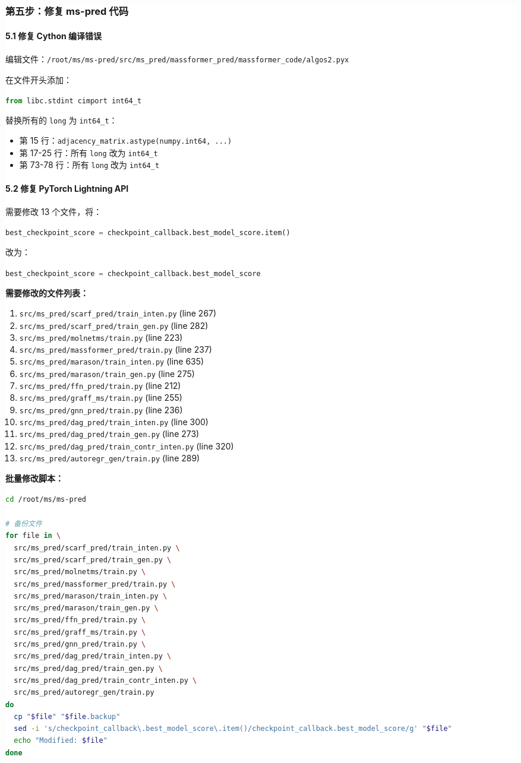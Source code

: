 ### 第五步：修复 ms-pred 代码

#### 5.1 修复 Cython 编译错误

编辑文件：`/root/ms/ms-pred/src/ms_pred/massformer_pred/massformer_code/algos2.pyx`

在文件开头添加：
```python
from libc.stdint cimport int64_t
```

替换所有的 `long` 为 `int64_t`：
- 第 15 行：`adjacency_matrix.astype(numpy.int64, ...)`
- 第 17-25 行：所有 `long` 改为 `int64_t`
- 第 73-78 行：所有 `long` 改为 `int64_t`

#### 5.2 修复 PyTorch Lightning API

需要修改 13 个文件，将：
```python
best_checkpoint_score = checkpoint_callback.best_model_score.item()
```
改为：
```python
best_checkpoint_score = checkpoint_callback.best_model_score
```

**需要修改的文件列表：**
1. `src/ms_pred/scarf_pred/train_inten.py` (line 267)
2. `src/ms_pred/scarf_pred/train_gen.py` (line 282)
3. `src/ms_pred/molnetms/train.py` (line 223)
4. `src/ms_pred/massformer_pred/train.py` (line 237)
5. `src/ms_pred/marason/train_inten.py` (line 635)
6. `src/ms_pred/marason/train_gen.py` (line 275)
7. `src/ms_pred/ffn_pred/train.py` (line 212)
8. `src/ms_pred/graff_ms/train.py` (line 255)
9. `src/ms_pred/gnn_pred/train.py` (line 236)
10. `src/ms_pred/dag_pred/train_inten.py` (line 300)
11. `src/ms_pred/dag_pred/train_gen.py` (line 273)
12. `src/ms_pred/dag_pred/train_contr_inten.py` (line 320)
13. `src/ms_pred/autoregr_gen/train.py` (line 289)

**批量修改脚本：**
```bash
cd /root/ms/ms-pred

# 备份文件
for file in \
  src/ms_pred/scarf_pred/train_inten.py \
  src/ms_pred/scarf_pred/train_gen.py \
  src/ms_pred/molnetms/train.py \
  src/ms_pred/massformer_pred/train.py \
  src/ms_pred/marason/train_inten.py \
  src/ms_pred/marason/train_gen.py \
  src/ms_pred/ffn_pred/train.py \
  src/ms_pred/graff_ms/train.py \
  src/ms_pred/gnn_pred/train.py \
  src/ms_pred/dag_pred/train_inten.py \
  src/ms_pred/dag_pred/train_gen.py \
  src/ms_pred/dag_pred/train_contr_inten.py \
  src/ms_pred/autoregr_gen/train.py
do
  cp "$file" "$file.backup"
  sed -i 's/checkpoint_callback\.best_model_score\.item()/checkpoint_callback.best_model_score/g' "$file"
  echo "Modified: $file"
done
```